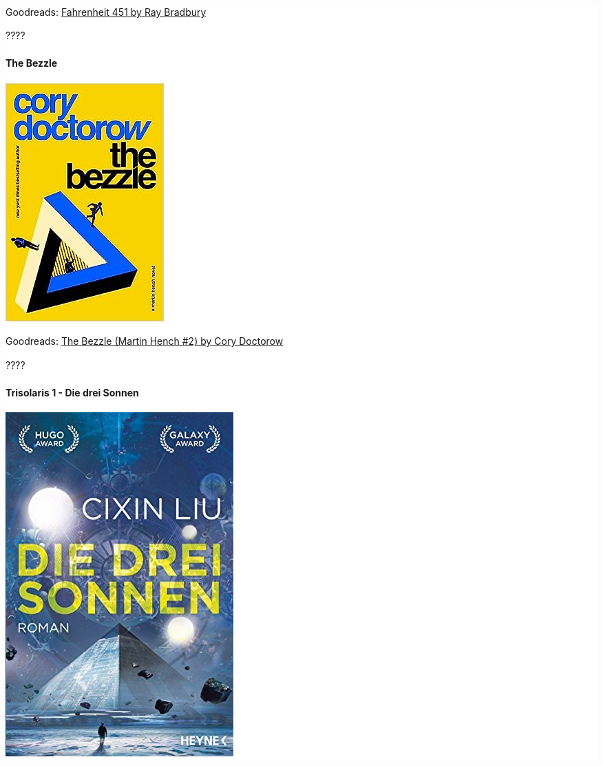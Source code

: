 Goodreads: [Fahrenheit 451 by Ray Bradbury](https://www.goodreads.com/book/show/13079982-fahrenheit-451)

????

#### The Bezzle

![](the-bezzle.jpg?h=200)

Goodreads: [The Bezzle (Martin Hench #2) by Cory Doctorow](https://www.goodreads.com/book/show/127306588-the-bezzle)

????

#### Trisolaris 1 - Die drei Sonnen

![](drei-sonnen.jpg?h=200)
